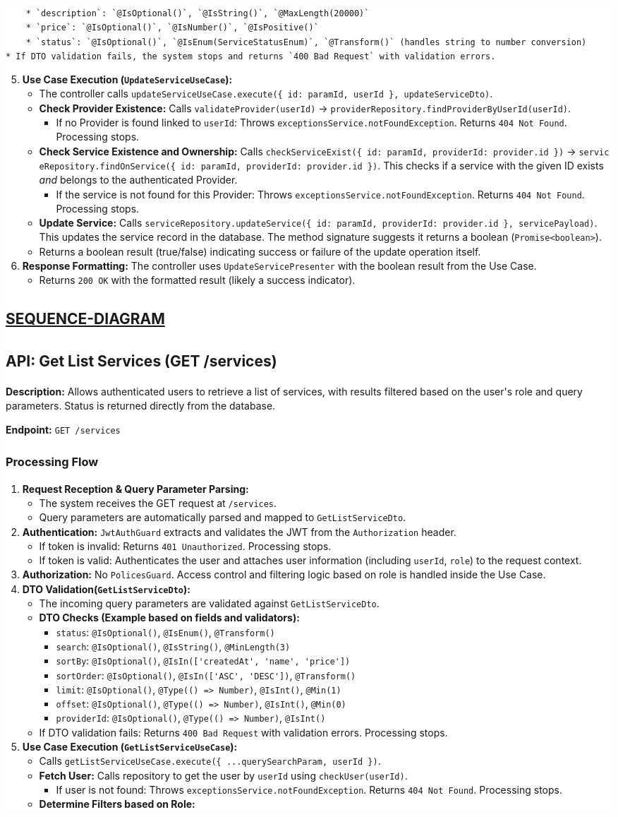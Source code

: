         * `description`: `@IsOptional()`, `@IsString()`, `@MaxLength(20000)`
        * `price`: `@IsOptional()`, `@IsNumber()`, `@IsPositive()`
        * `status`: `@IsOptional()`, `@IsEnum(ServiceStatusEnum)`, `@Transform()` (handles string to number conversion)
    * If DTO validation fails, the system stops and returns `400 Bad Request` with validation errors.
5.  **Use Case Execution (`UpdateServiceUseCase`):**
    * The controller calls `updateServiceUseCase.execute({ id: paramId, userId }, updateServiceDto)`.
    * **Check Provider Existence:** Calls `validateProvider(userId)` -> `providerRepository.findProviderByUserId(userId)`.
        * If no Provider is found linked to `userId`: Throws `exceptionsService.notFoundException`. Returns `404 Not Found`. Processing stops.
    * **Check Service Existence and Ownership:** Calls `checkServiceExist({ id: paramId, providerId: provider.id })` -> `serviceRepository.findOnService({ id: paramId, providerId: provider.id })`. This checks if a service with the given ID exists *and* belongs to the authenticated Provider.
        * If the service is not found for this Provider: Throws `exceptionsService.notFoundException`. Returns `404 Not Found`. Processing stops.
    * **Update Service:** Calls `serviceRepository.updateService({ id: paramId, providerId: provider.id }, servicePayload)`. This updates the service record in the database. The method signature suggests it returns a boolean (`Promise<boolean>`).
    * Returns a boolean result (true/false) indicating success or failure of the update operation itself.
6.  **Response Formatting:** The controller uses `UpdateServicePresenter` with the boolean result from the Use Case.
    * Returns `200 OK` with the formatted result (likely a success indicator).

[SEQUENCE-DIAGRAM](https://shorturl.at/WmgA5)
---

## API: Get List Services (GET /services)

**Description:** Allows authenticated users to retrieve a list of services, with results filtered based on the user's role and query parameters. Status is returned directly from the database.

**Endpoint:** `GET /services`

### Processing Flow

1.  **Request Reception & Query Parameter Parsing:**
    * The system receives the GET request at `/services`.
    * Query parameters are automatically parsed and mapped to `GetListServiceDto`.
2.  **Authentication:** `JwtAuthGuard` extracts and validates the JWT from the `Authorization` header.
    * If token is invalid: Returns `401 Unauthorized`. Processing stops.
    * If token is valid: Authenticates the user and attaches user information (including `userId`, `role`) to the request context.
3.  **Authorization:** No `PolicesGuard`. Access control and filtering logic based on role is handled inside the Use Case.
4.  **DTO Validation(`GetListServiceDto`):**
    * The incoming query parameters are validated against `GetListServiceDto`.
    * **DTO Checks (Example based on fields and validators):**
        * `status`: `@IsOptional()`, `@IsEnum()`, `@Transform()`
        * `search`: `@IsOptional()`, `@IsString()`, `@MinLength(3)`
        * `sortBy`: `@IsOptional()`, `@IsIn(['createdAt', 'name', 'price'])`
        * `sortOrder`: `@IsOptional()`, `@IsIn(['ASC', 'DESC'])`, `@Transform()`
        * `limit`: `@IsOptional()`, `@Type(() => Number)`, `@IsInt()`, `@Min(1)`
        * `offset`: `@IsOptional()`, `@Type(() => Number)`, `@IsInt()`, `@Min(0)`
        * `providerId`: `@IsOptional()`, `@Type(() => Number)`, `@IsInt()`
    * If DTO validation fails: Returns `400 Bad Request` with validation errors. Processing stops.
5.  **Use Case Execution (`GetListServiceUseCase`):**
    * Calls `getListServiceUseCase.execute({ ...querySearchParam, userId })`.
    * **Fetch User:** Calls repository to get the user by `userId` using `checkUser(userId)`.
        * If user is not found: Throws `exceptionsService.notFoundException`. Returns `404 Not Found`. Processing stops.
    * **Determine Filters based on Role:**